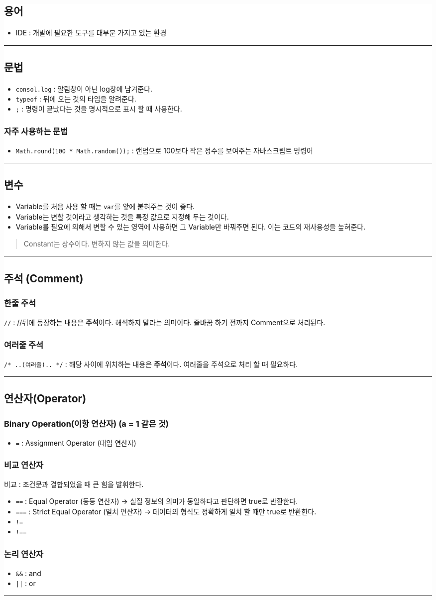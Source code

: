 ## 용어 
* IDE : 개발에 필요한 도구를 대부분 가지고 있는 환경

---

## 문법
* `consol.log` : 알림창이 아닌 log창에 남겨준다.
* `typeof` : 뒤에 오는 것의 타입을 알려준다.
* `;` : 명령이 끝났다는 것을 명시적으로 표시 할 때 사용한다.
### 자주 사용하는 문법
* `Math.round(100 * Math.random());` : 랜덤으로 100보다 작은 정수를 보여주는 자바스크립트 명령어

---

## 변수
* Variable를 처음 사용 할 때는 `var`를 앞에 붙혀주는 것이 좋다.
* Variable는 변할 것이라고 생각하는 것을 특정 값으로 지정해 두는 것이다.
* Variable를 필요에 의해서 변할 수 있는 영역에 사용하면 그 Variable만 바꿔주면 된다. 이는 코드의 재사용성을 높혀준다.

> Constant는 상수이다. 변하지 않는 값을 의미한다.

---

## 주석 (Comment)
### 한줄 주석
`//` : //뒤에 등장하는 내용은 **주석**이다. 해석하지 말라는 의미이다. 줄바꿈 하기 전까지 Comment으로 처리된다. 
### 여러줄 주석
`/* ..(여러줄).. */` : 해당 사이에 위치하는 내용은 **주석**이다. 여러줄을 주석으로 처리 할 때 필요하다.

---

## 연산자(Operator)
### Binary Operation(이항 연산자) (a = 1 같은 것)
* `=` : Assignment Operator (대입 연산자)
### 비교 연산자 
비교 : 조건문과 결합되었을 때 큰 힘을 발휘한다.
* `==` : Equal Operator (동등 연산자) -> 실질 정보의 의미가 동일하다고 판단하면 true로 반환한다.
* `===` : Strict Equal Operator (일치 연산자) -> 데이터의 형식도 정확하게 일치 할 때만 true로 반환한다.
* `!=`
* `!==`
### 논리 연산자
* `&&` : and 
* `||` : or

---
